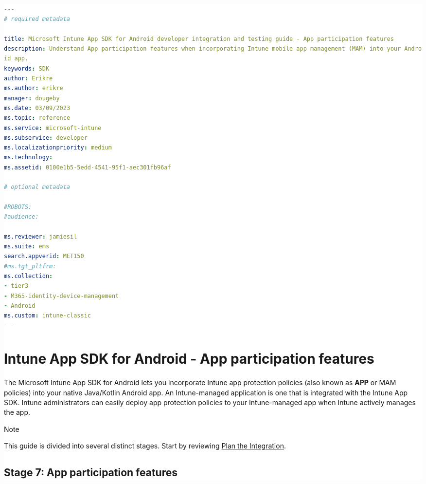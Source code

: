 ```yaml
---
# required metadata

title: Microsoft Intune App SDK for Android developer integration and testing guide - App participation features
description: Understand App participation features when incorporating Intune mobile app management (MAM) into your Android app.
keywords: SDK
author: Erikre
ms.author: erikre
manager: dougeby
ms.date: 03/09/2023
ms.topic: reference
ms.service: microsoft-intune
ms.subservice: developer
ms.localizationpriority: medium
ms.technology:
ms.assetid: 0100e1b5-5edd-4541-95f1-aec301fb96af

# optional metadata

#ROBOTS:
#audience:

ms.reviewer: jamiesil
ms.suite: ems
search.appverid: MET150
#ms.tgt_pltfrm:
ms.collection:
- tier3
- M365-identity-device-management
- Android
ms.custom: intune-classic
---
```


# Intune App SDK for Android - App participation features

The Microsoft Intune App SDK for Android lets you incorporate Intune app protection policies (also known as **APP** or MAM policies) into your native Java/Kotlin Android app. An Intune-managed application is one that is integrated with the Intune App SDK. Intune administrators can easily deploy app protection policies to your Intune-managed app when Intune actively manages the app.

> [!NOTE]
> This guide is divided into several distinct stages. Start by reviewing [Plan the Integration](..\developer\app-sdk-android-phase1.md).

## Stage 7: App participation features


[saving to device or cloud storage]: #saving-to-device-or-cloud-storage
[BackupAgent]: https://developer.android.com/reference/android/app/backup/BackupAgent
[BackupAgentHelper]: https://developer.android.com/reference/android/app/backup/BackupAgentHelper
[AppPolicy]: https://msintuneappsdk.github.io/ms-intune-app-sdk-android/reference/com/microsoft/intune/mam/policy/AppPolicy.html
[MAMBackupAgent]: https://msintuneappsdk.github.io/ms-intune-app-sdk-android/reference/com/microsoft/intune/mam/client/app/backup/MAMBackupAgent.html
[MAMBackupAgentHelper]: https://msintuneappsdk.github.io/ms-intune-app-sdk-android/reference/com/microsoft/intune/mam/client/app/backup/MAMBackupAgentHelper.html
[MAMBackupDataInput]: https://msintuneappsdk.github.io/ms-intune-app-sdk-android/reference/com/microsoft/intune/mam/client/app/backup/MAMBackupDataInput.html
[MAMDataProtectionManager]: https://msintuneappsdk.github.io/ms-intune-app-sdk-android/reference/com/microsoft/intune/mam/client/identity/MAMDataProtectionManager.html
[MAMDefaultBackupAgent]: https://msintuneappsdk.github.io/ms-intune-app-sdk-android/reference/com/microsoft/intune/mam/client/app/backup/MAMDefaultBackupAgent.html
[MAMEnrollmentNotification]: https://msintuneappsdk.github.io/ms-intune-app-sdk-android/reference/com/microsoft/intune/mam/policy/notification/MAMEnrollmentNotification.html
[MAMFileBackupHelper]: https://msintuneappsdk.github.io/ms-intune-app-sdk-android/reference/com/microsoft/intune/mam/client/app/backup/MAMFileBackupHelper.html
[MAMFileProtectionManager]: https://msintuneappsdk.github.io/ms-intune-app-sdk-android/reference/com/microsoft/intune/mam/client/identity/MAMFileProtectionManager.html
[MAMNotification]: https://msintuneappsdk.github.io/ms-intune-app-sdk-android/reference/com/microsoft/intune/mam/policy/notification/MAMNotification.html
[MAMNotificationType]: https://msintuneappsdk.github.io/ms-intune-app-sdk-android/reference/com/microsoft/intune/mam/policy/notification/MAMNotificationType.html
[MAMNotificationReceiver]: https://msintuneappsdk.github.io/ms-intune-app-sdk-android/reference/com/microsoft/intune/mam/client/notification/MAMNotificationReceiver.html
[MAMNotificationReceiverRegistry]: https://msintuneappsdk.github.io/ms-intune-app-sdk-android/reference/com/microsoft/intune/mam/client/notification/MAMNotificationReceiverRegistry.html
[MAMPolicyManager]: https://msintuneappsdk.github.io/ms-intune-app-sdk-android/reference/com/microsoft/intune/mam/client/identity/MAMPolicyManager.html
[MAMSharedPreferencesBackupHelper]: https://msintuneappsdk.github.io/ms-intune-app-sdk-android/reference/com/microsoft/intune/mam/client/app/backup/MAMSharedPreferencesBackupHelper.html
[MAMUserInfo]: https://msintuneappsdk.github.io/ms-intune-app-sdk-android/reference/com/microsoft/intune/mam/policy/MAMUserInfo.html
[MAMUserNotification]: https://msintuneappsdk.github.io/ms-intune-app-sdk-android/reference/com/microsoft/intune/mam/policy/notification/MAMUserNotification.html
[OpenLocation]: https://msintuneappsdk.github.io/ms-intune-app-sdk-android/reference/com/microsoft/intune/mam/policy/OpenLocation.html
[SaveLocation]: https://msintuneappsdk.github.io/ms-intune-app-sdk-android/reference/com/microsoft/intune/mam/policy/SaveLocation.html
[unregisterAccountForMAM]: https://msintuneappsdk.github.io/ms-intune-app-sdk-android/reference/com/microsoft/intune/mam/policy/MAMEnrollmentManager.html#unregisterAccountForMAM(java.lang.String)